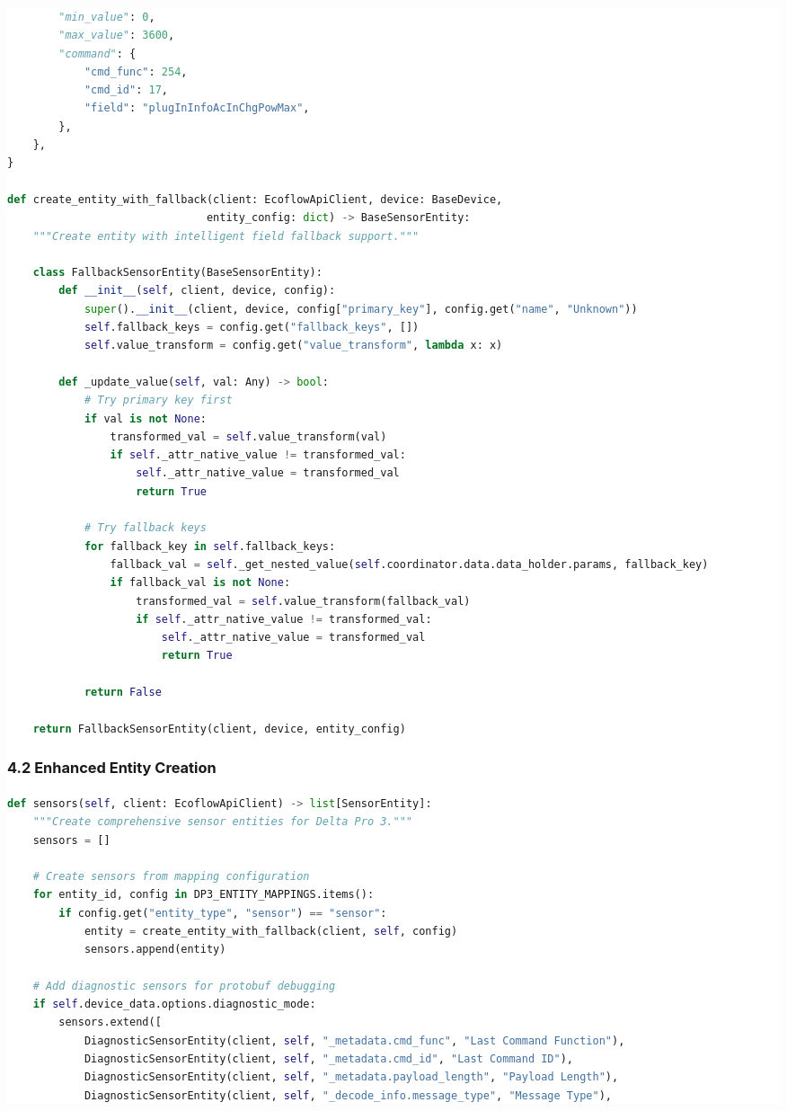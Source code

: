 ```python
        "min_value": 0,
        "max_value": 3600,
        "command": {
            "cmd_func": 254,
            "cmd_id": 17,
            "field": "plugInInfoAcInChgPowMax",
        },
    },
}

def create_entity_with_fallback(client: EcoflowApiClient, device: BaseDevice, 
                               entity_config: dict) -> BaseSensorEntity:
    """Create entity with intelligent field fallback support."""
    
    class FallbackSensorEntity(BaseSensorEntity):
        def __init__(self, client, device, config):
            super().__init__(client, device, config["primary_key"], config.get("name", "Unknown"))
            self.fallback_keys = config.get("fallback_keys", [])
            self.value_transform = config.get("value_transform", lambda x: x)
            
        def _update_value(self, val: Any) -> bool:
            # Try primary key first
            if val is not None:
                transformed_val = self.value_transform(val)
                if self._attr_native_value != transformed_val:
                    self._attr_native_value = transformed_val
                    return True
            
            # Try fallback keys
            for fallback_key in self.fallback_keys:
                fallback_val = self._get_nested_value(self.coordinator.data.data_holder.params, fallback_key)
                if fallback_val is not None:
                    transformed_val = self.value_transform(fallback_val)
                    if self._attr_native_value != transformed_val:
                        self._attr_native_value = transformed_val
                        return True
            
            return False
    
    return FallbackSensorEntity(client, device, entity_config)
```

### 4.2 Enhanced Entity Creation

```python
def sensors(self, client: EcoflowApiClient) -> list[SensorEntity]:
    """Create comprehensive sensor entities for Delta Pro 3."""
    sensors = []
    
    # Create sensors from mapping configuration
    for entity_id, config in DP3_ENTITY_MAPPINGS.items():
        if config.get("entity_type", "sensor") == "sensor":
            entity = create_entity_with_fallback(client, self, config)
            sensors.append(entity)
    
    # Add diagnostic sensors for protobuf debugging
    if self.device_data.options.diagnostic_mode:
        sensors.extend([
            DiagnosticSensorEntity(client, self, "_metadata.cmd_func", "Last Command Function"),
            DiagnosticSensorEntity(client, self, "_metadata.cmd_id", "Last Command ID"),
            DiagnosticSensorEntity(client, self, "_metadata.payload_length", "Payload Length"),
            DiagnosticSensorEntity(client, self, "_decode_info.message_type", "Message Type"),
```